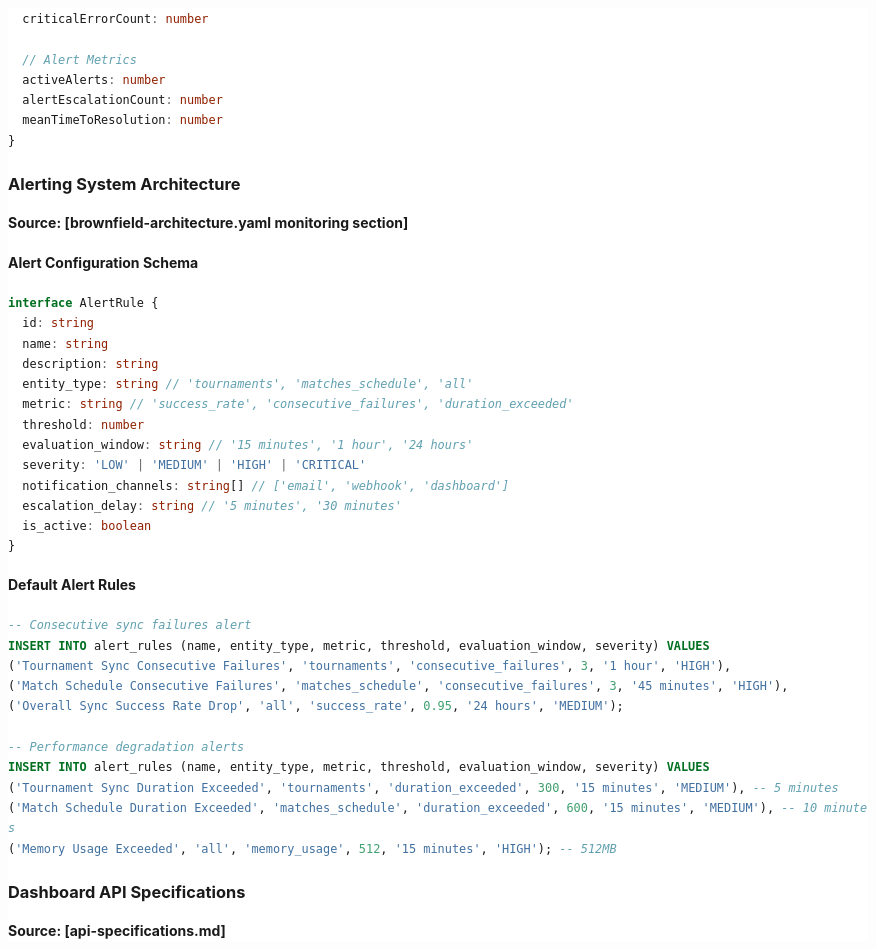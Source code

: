 ```typescript
  criticalErrorCount: number
  
  // Alert Metrics
  activeAlerts: number
  alertEscalationCount: number
  meanTimeToResolution: number
}
```

### Alerting System Architecture
**Source: [brownfield-architecture.yaml monitoring section]**

#### Alert Configuration Schema
```typescript
interface AlertRule {
  id: string
  name: string
  description: string
  entity_type: string // 'tournaments', 'matches_schedule', 'all'
  metric: string // 'success_rate', 'consecutive_failures', 'duration_exceeded'
  threshold: number
  evaluation_window: string // '15 minutes', '1 hour', '24 hours'
  severity: 'LOW' | 'MEDIUM' | 'HIGH' | 'CRITICAL'
  notification_channels: string[] // ['email', 'webhook', 'dashboard']
  escalation_delay: string // '5 minutes', '30 minutes'
  is_active: boolean
}
```

#### Default Alert Rules
```sql
-- Consecutive sync failures alert
INSERT INTO alert_rules (name, entity_type, metric, threshold, evaluation_window, severity) VALUES
('Tournament Sync Consecutive Failures', 'tournaments', 'consecutive_failures', 3, '1 hour', 'HIGH'),
('Match Schedule Consecutive Failures', 'matches_schedule', 'consecutive_failures', 3, '45 minutes', 'HIGH'),
('Overall Sync Success Rate Drop', 'all', 'success_rate', 0.95, '24 hours', 'MEDIUM');

-- Performance degradation alerts  
INSERT INTO alert_rules (name, entity_type, metric, threshold, evaluation_window, severity) VALUES
('Tournament Sync Duration Exceeded', 'tournaments', 'duration_exceeded', 300, '15 minutes', 'MEDIUM'), -- 5 minutes
('Match Schedule Duration Exceeded', 'matches_schedule', 'duration_exceeded', 600, '15 minutes', 'MEDIUM'), -- 10 minutes
('Memory Usage Exceeded', 'all', 'memory_usage', 512, '15 minutes', 'HIGH'); -- 512MB
```

### Dashboard API Specifications
**Source: [api-specifications.md]**
